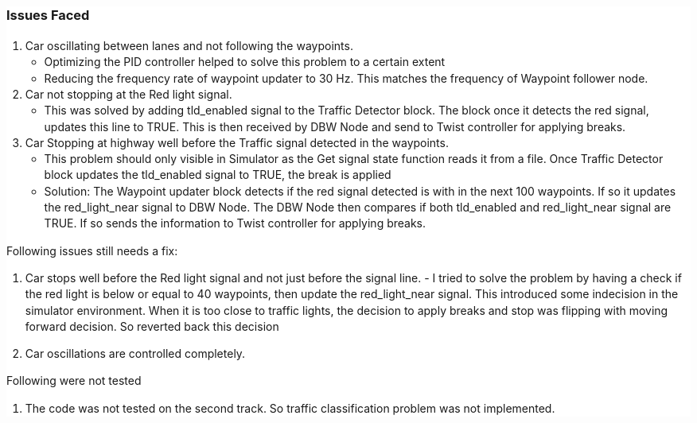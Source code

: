 ### Issues Faced

1. Car oscillating between lanes and not following the waypoints.
      - Optimizing the PID controller helped to solve this problem to a certain extent
      - Reducing the frequency rate of waypoint updater to 30 Hz. This matches the frequency of Waypoint follower node.
2. Car not stopping at the Red light signal.
      - This was solved by adding tld_enabled signal to the Traffic Detector block. The block once it detects the red signal, updates this line to TRUE. This is then received by DBW Node and send to Twist controller for applying breaks.
3. Car Stopping at highway well before the Traffic signal detected in the waypoints.
      - This problem should only visible in Simulator as the Get signal state function reads it from a file. Once Traffic Detector block updates the tld_enabled signal to TRUE, the break is applied
      - Solution: The Waypoint updater block detects if the red signal detected is with in the next 100 waypoints. If so it updates the red_light_near signal to DBW Node. The DBW Node then compares if both tld_enabled and red_light_near signal are TRUE. If so sends the information to Twist controller for applying breaks.
      
 Following issues still needs a fix:
 
 1. Car stops well before the Red light signal and not just before the signal line.
        - I tried to solve the problem by having a check if the red light is below or equal to 40 waypoints, then update the red_light_near signal. This introduced some indecision in the simulator environment. When it is too close to traffic lights, the decision to apply breaks and stop was flipping with moving forward decision. So reverted back this decision
 
 2. Car oscillations are controlled completely. 
 
 Following were not tested
 
 1. The code was not tested on the second track. So traffic classification problem was not implemented.
 
 
      

